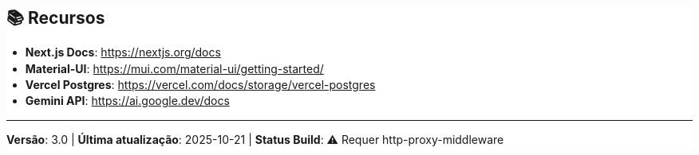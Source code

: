 ## 📚 Recursos

- **Next.js Docs**: https://nextjs.org/docs
- **Material-UI**: https://mui.com/material-ui/getting-started/
- **Vercel Postgres**: https://vercel.com/docs/storage/vercel-postgres
- **Gemini API**: https://ai.google.dev/docs

---

**Versão**: 3.0 | **Última atualização**: 2025-10-21 | **Status Build**: ⚠️ Requer http-proxy-middleware
